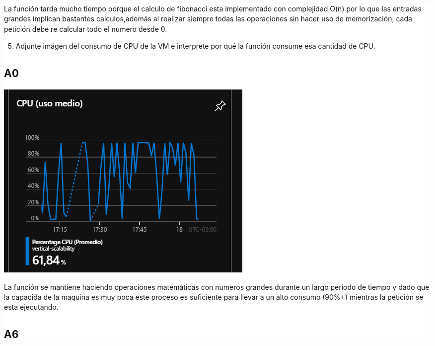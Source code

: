 La función tarda mucho tiempo porque el calculo de fibonacci esta implementado con complejidad O(n) 
por lo que las entradas grandes implican bastantes calculos,además al realizar siempre todas las operaciones
sin hacer uso de memorización, cada petición debe re calcular todo el numero desde 0.
    
5. Adjunte imágen del consumo de CPU de la VM e interprete por qué la función consume esa cantidad de CPU.

## A0
![usoCpu](images/Cpu.png)

La función se mantiene haciendo operaciones matemáticas con numeros grandes durante un largo periodo de tiempo 
y dado que la capacida de la maquina es muy poca este proceso es suficiente para llevar a un alto consumo (90%+) mientras
la petición se esta ejecutando.

## A6